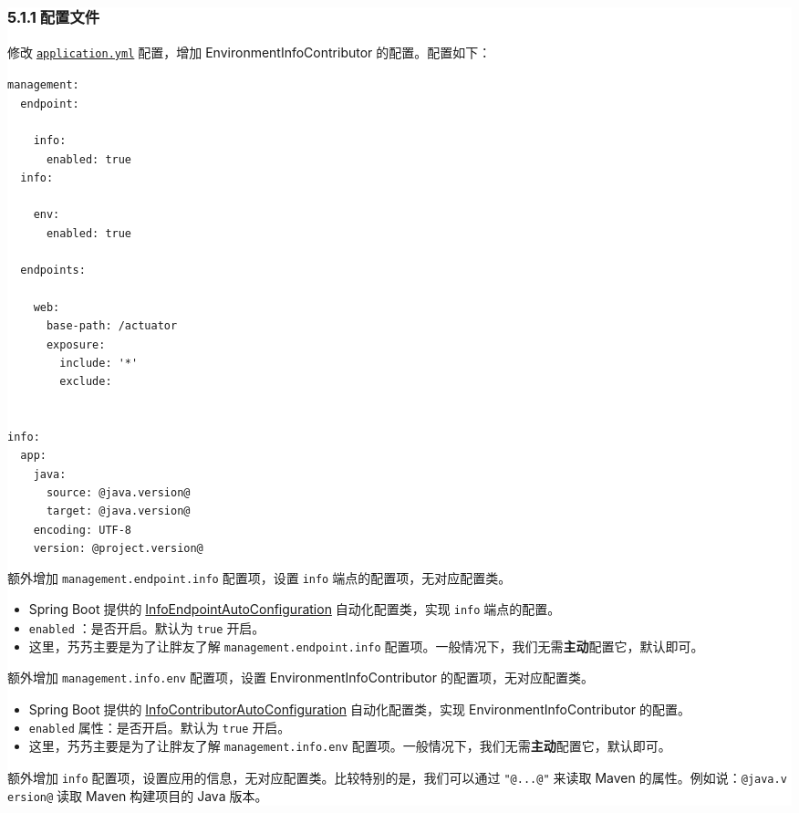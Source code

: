 ### 5.1.1 配置文件

修改 [`application.yml`](https://github.com/YunaiV/SpringBoot-Labs/blob/master/lab-34/lab-34-actuator-demo-info/src/main/resources/application.yaml) 配置，增加 EnvironmentInfoContributor 的配置。配置如下：

```
management:
  endpoint:
    
    info:
      enabled: true 
  info:
    
    env:
      enabled: true

  endpoints:
    
    web:
      base-path: /actuator 
      exposure:
        include: '*' 
        exclude: 


info:
  app:
    java:
      source: @java.version@
      target: @java.version@
    encoding: UTF-8
    version: @project.version@
```

额外增加 `management.endpoint.info` 配置项，设置 `info` 端点的配置项，无对应配置类。

*   Spring Boot 提供的 [InfoEndpointAutoConfiguration](https://github.com/spring-projects/spring-boot/blob/master/spring-boot-project/spring-boot-actuator-autoconfigure/src/main/java/org/springframework/boot/actuate/autoconfigure/info/InfoEndpointAutoConfiguration.java) 自动化配置类，实现 `info` 端点的配置。
*   `enabled` ：是否开启。默认为 `true` 开启。
*   这里，艿艿主要是为了让胖友了解 `management.endpoint.info` 配置项。一般情况下，我们无需**主动**配置它，默认即可。

额外增加 `management.info.env` 配置项，设置 EnvironmentInfoContributor 的配置项，无对应配置类。

*   Spring Boot 提供的 [InfoContributorAutoConfiguration](https://github.com/spring-projects/spring-boot/blob/master/spring-boot-project/spring-boot-actuator-autoconfigure/src/main/java/org/springframework/boot/actuate/autoconfigure/info/InfoContributorAutoConfiguration.java) 自动化配置类，实现 EnvironmentInfoContributor 的配置。
*   `enabled` 属性：是否开启。默认为 `true` 开启。
*   这里，艿艿主要是为了让胖友了解 `management.info.env` 配置项。一般情况下，我们无需**主动**配置它，默认即可。

额外增加 `info` 配置项，设置应用的信息，无对应配置类。比较特别的是，我们可以通过 `"@...@"` 来读取 Maven 的属性。例如说：`@java.version@` 读取 Maven 构建项目的 Java 版本。
